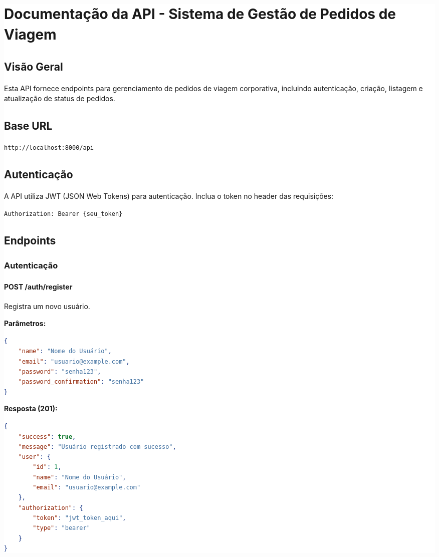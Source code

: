 # Documentação da API - Sistema de Gestão de Pedidos de Viagem

## Visão Geral

Esta API fornece endpoints para gerenciamento de pedidos de viagem corporativa, incluindo autenticação, criação, listagem e atualização de status de pedidos.

## Base URL

```
http://localhost:8000/api
```

## Autenticação

A API utiliza JWT (JSON Web Tokens) para autenticação. Inclua o token no header das requisições:

```
Authorization: Bearer {seu_token}
```

## Endpoints

### Autenticação

#### POST /auth/register
Registra um novo usuário.

**Parâmetros:**
```json
{
    "name": "Nome do Usuário",
    "email": "usuario@example.com",
    "password": "senha123",
    "password_confirmation": "senha123"
}
```

**Resposta (201):**
```json
{
    "success": true,
    "message": "Usuário registrado com sucesso",
    "user": {
        "id": 1,
        "name": "Nome do Usuário",
        "email": "usuario@example.com"
    },
    "authorization": {
        "token": "jwt_token_aqui",
        "type": "bearer"
    }
}
```

